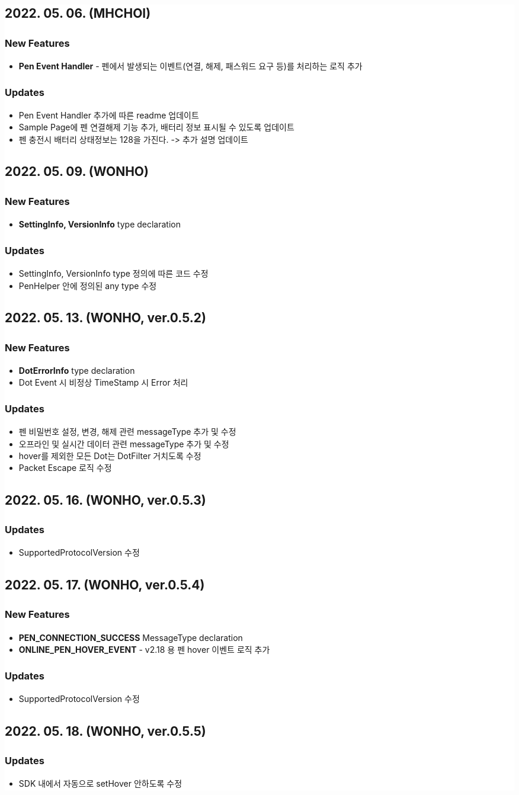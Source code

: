 **2022. 05. 06.** (MHCHOI)
-----
### New Features
- **Pen Event Handler** - 펜에서 발생되는 이벤트(연결, 해제, 패스워드 요구 등)를 처리하는 로직 추가
### Updates
- Pen Event Handler 추가에 따른 readme 업데이트
- Sample Page에 펜 연결해제 기능 추가, 배터리 정보 표시될 수 있도록 업데이트
- 펜 충전시 배터리 상태정보는 128을 가진다. -> 추가 설명 업데이트

**2022. 05. 09.** (WONHO)
-----
### New Features
- **SettingInfo, VersionInfo** type declaration
### Updates
- SettingInfo, VersionInfo type 정의에 따른 코드 수정
- PenHelper 안에 정의된 any type 수정

**2022. 05. 13.** (WONHO, ver.0.5.2)
-----
### New Features
- **DotErrorInfo** type declaration
- Dot Event 시 비정상 TimeStamp 시 Error 처리
### Updates
- 펜 비밀번호 설정, 변경, 해제 관련 messageType 추가 및 수정
- 오프라인 및 실시간 데이터 관련 messageType 추가 및 수정
- hover를 제외한 모든 Dot는 DotFilter 거치도록 수정
- Packet Escape 로직 수정

**2022. 05. 16.** (WONHO, ver.0.5.3)
-----
### Updates
- SupportedProtocolVersion 수정

**2022. 05. 17.** (WONHO, ver.0.5.4)
-----
### New Features
- **PEN_CONNECTION_SUCCESS** MessageType declaration
- **ONLINE_PEN_HOVER_EVENT** - v2.18 용 펜 hover 이벤트 로직 추가
### Updates
- SupportedProtocolVersion 수정

**2022. 05. 18.** (WONHO, ver.0.5.5)
-----
### Updates
- SDK 내에서 자동으로 setHover 안하도록 수정
